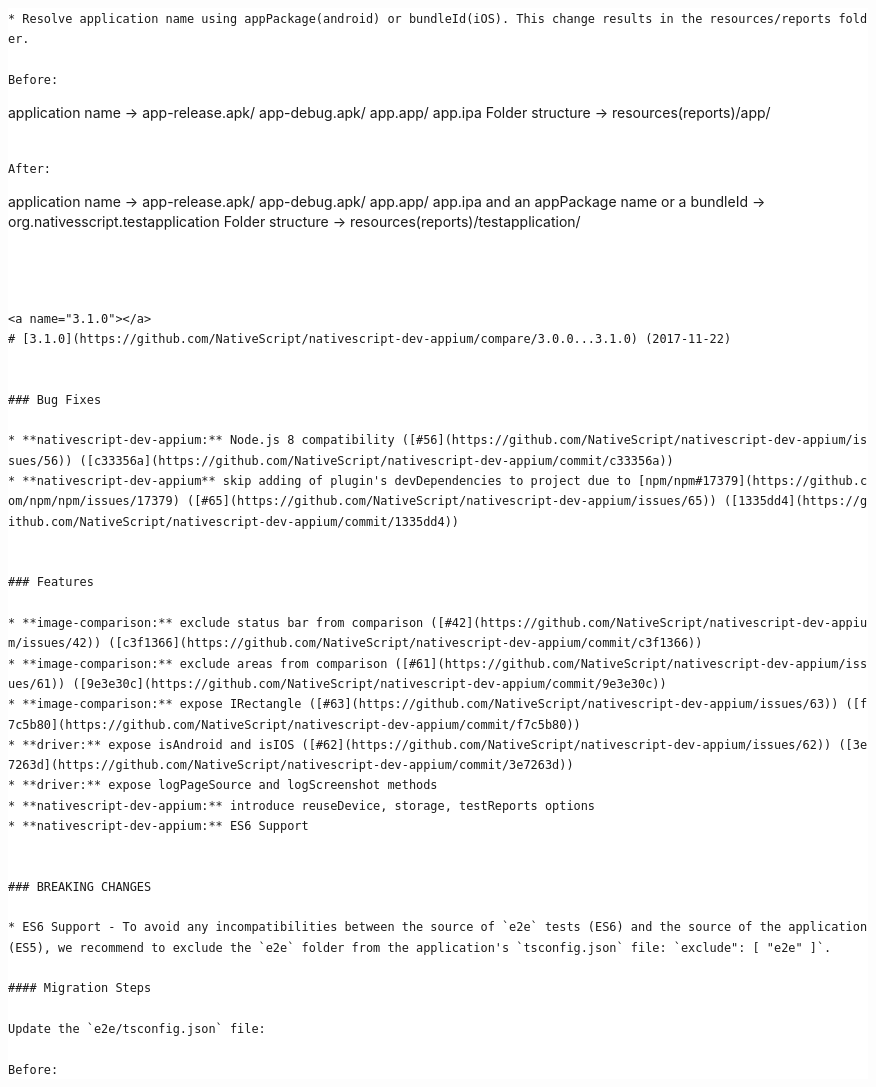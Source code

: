 ```
* Resolve application name using appPackage(android) or bundleId(iOS). This change results in the resources/reports folder. 

Before:
```
application name -> app-release.apk/ app-debug.apk/ app.app/ app.ipa 
Folder structure -> resources(reports)/app/<device name> 
```

After:
```
application name -> app-release.apk/ app-debug.apk/ app.app/ app.ipa and an appPackage name or a bundleId -> org.nativesscript.testapplication 
Folder structure -> resources(reports)/testapplication/<device name> 
```



<a name="3.1.0"></a>
# [3.1.0](https://github.com/NativeScript/nativescript-dev-appium/compare/3.0.0...3.1.0) (2017-11-22)


### Bug Fixes

* **nativescript-dev-appium:** Node.js 8 compatibility ([#56](https://github.com/NativeScript/nativescript-dev-appium/issues/56)) ([c33356a](https://github.com/NativeScript/nativescript-dev-appium/commit/c33356a))
* **nativescript-dev-appium** skip adding of plugin's devDependencies to project due to [npm/npm#17379](https://github.com/npm/npm/issues/17379) ([#65](https://github.com/NativeScript/nativescript-dev-appium/issues/65)) ([1335dd4](https://github.com/NativeScript/nativescript-dev-appium/commit/1335dd4))


### Features

* **image-comparison:** exclude status bar from comparison ([#42](https://github.com/NativeScript/nativescript-dev-appium/issues/42)) ([c3f1366](https://github.com/NativeScript/nativescript-dev-appium/commit/c3f1366))
* **image-comparison:** exclude areas from comparison ([#61](https://github.com/NativeScript/nativescript-dev-appium/issues/61)) ([9e3e30c](https://github.com/NativeScript/nativescript-dev-appium/commit/9e3e30c))
* **image-comparison:** expose IRectangle ([#63](https://github.com/NativeScript/nativescript-dev-appium/issues/63)) ([f7c5b80](https://github.com/NativeScript/nativescript-dev-appium/commit/f7c5b80))
* **driver:** expose isAndroid and isIOS ([#62](https://github.com/NativeScript/nativescript-dev-appium/issues/62)) ([3e7263d](https://github.com/NativeScript/nativescript-dev-appium/commit/3e7263d))
* **driver:** expose logPageSource and logScreenshot methods
* **nativescript-dev-appium:** introduce reuseDevice, storage, testReports options
* **nativescript-dev-appium:** ES6 Support


### BREAKING CHANGES

* ES6 Support - To avoid any incompatibilities between the source of `e2e` tests (ES6) and the source of the application (ES5), we recommend to exclude the `e2e` folder from the application's `tsconfig.json` file: `exclude": [ "e2e" ]`.

#### Migration Steps

Update the `e2e/tsconfig.json` file:

Before:
```
